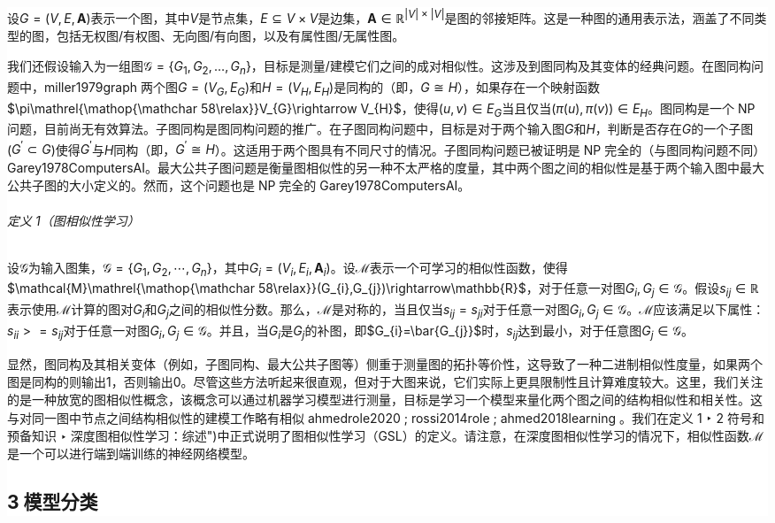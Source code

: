设$G=(V,E,\mathbf{A})$表示一个图，其中$V$是节点集，$E\subseteq V\times V$是边集，$\mathbf{A}\in\mathbb{R}^{|V|\times|V|}$是图的邻接矩阵。这是一种图的通用表示法，涵盖了不同类型的图，包括无权图/有权图、无向图/有向图，以及有属性图/无属性图。

我们还假设输入为一组图$\mathcal{G}=\{G_{1},G_{2},\dots,G_{n}\}$，目标是测量/建模它们之间的成对相似性。这涉及到图同构及其变体的经典问题。在图同构问题中，miller1979graph 两个图$G=(V_{G},E_{G})$和$H=(V_{H},E_{H})$是同构的（即，$G\cong H$），如果存在一个映射函数$\pi\mathrel{\mathop{\mathchar 58\relax}}V_{G}\rightarrow V_{H}$，使得$(u,v)\in E_{G}$当且仅当$(\pi(u),\pi(v))\in E_{H}$。图同构是一个 NP 问题，目前尚无有效算法。子图同构是图同构问题的推广。在子图同构问题中，目标是对于两个输入图$G$和$H$，判断是否存在$G$的一个子图($G^{\prime}\subset G$)使得$G^{\prime}$与$H$同构（即，$G^{\prime}\cong H$）。这适用于两个图具有不同尺寸的情况。子图同构问题已被证明是 NP 完全的（与图同构问题不同）Garey1978ComputersAI。最大公共子图问题是衡量图相似性的另一种不太严格的度量，其中两个图之间的相似性是基于两个输入图中最大公共子图的大小定义的。然而，这个问题也是 NP 完全的 Garey1978ComputersAI。

###### 定义 1（图相似性学习）

设$\mathcal{G}$为输入图集，$\mathcal{G}=\{G_{1},G_{2},\cdots,G_{n}\}$，其中$G_{i}=(V_{i},E_{i},\mathbf{A}_{i})$。设$\mathcal{M}$表示一个可学习的相似性函数，使得$\mathcal{M}\mathrel{\mathop{\mathchar 58\relax}}(G_{i},G_{j})\rightarrow\mathbb{R}$，对于任意一对图$G_{i},G_{j}\in\mathcal{G}$。假设$s_{ij}\in\mathbb{R}$表示使用$\mathcal{M}$计算的图对$G_{i}$和$G_{j}$之间的相似性分数。那么，$\mathcal{M}$是对称的，当且仅当$s_{ij}=s_{ji}$对于任意一对图$G_{i},G_{j}\in\mathcal{G}$。$\mathcal{M}$应该满足以下属性：$s_{ii}>=s_{ij}$对于任意一对图$G_{i},G_{j}\in\mathcal{G}$。并且，当$G_{i}$是$G_{j}$的补图，即$G_{i}=\bar{G_{j}}$时，$s_{ij}$达到最小，对于任意图$G_{j}\in\mathcal{G}$。

显然，图同构及其相关变体（例如，子图同构、最大公共子图等）侧重于测量图的拓扑等价性，这导致了一种二进制相似性度量，如果两个图是同构的则输出$1$，否则输出$0$。尽管这些方法听起来很直观，但对于大图来说，它们实际上更具限制性且计算难度较大。这里，我们关注的是一种放宽的图相似性概念，该概念可以通过机器学习模型进行测量，目标是学习一个模型来量化两个图之间的结构相似性和相关性。这与对同一图中节点之间结构相似性的建模工作略有相似 ahmedrole2020 ; rossi2014role ; ahmed2018learning 。我们在定义 1 ‣ 2 符号和预备知识 ‣ 深度图相似性学习：综述")中正式说明了图相似性学习（GSL）的定义。请注意，在深度图相似性学习的情况下，相似性函数$\mathcal{M}$是一个可以进行端到端训练的神经网络模型。

## 3 模型分类

